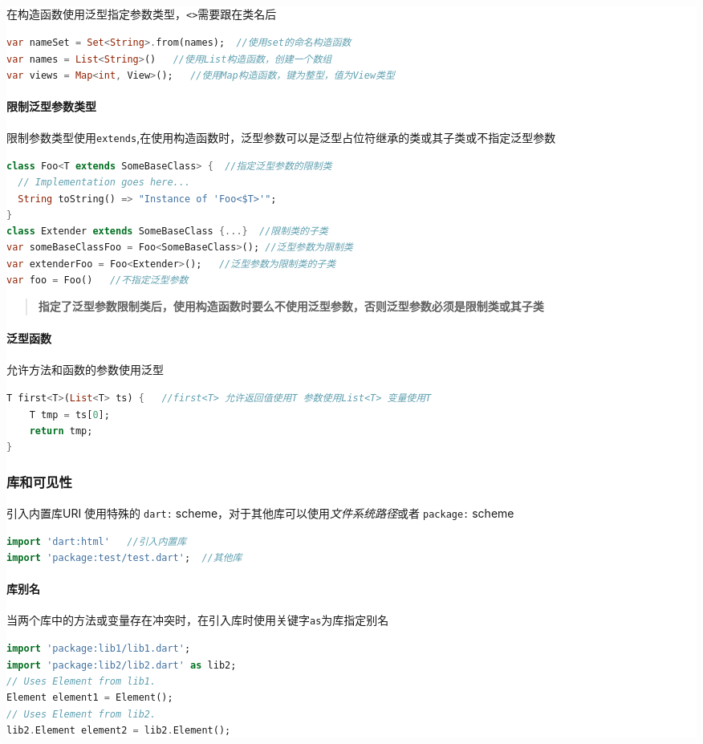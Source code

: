 在构造函数使用泛型指定参数类型，`<>`需要跟在类名后

```dart
var nameSet = Set<String>.from(names);  //使用set的命名构造函数
var names = List<String>()   //使用List构造函数，创建一个数组
var views = Map<int, View>();   //使用Map构造函数，键为整型，值为View类型
```

#### 限制泛型参数类型

限制参数类型使用`extends`,在使用构造函数时，泛型参数可以是泛型占位符继承的类或其子类或不指定泛型参数

```dart
class Foo<T extends SomeBaseClass> {  //指定泛型参数的限制类
  // Implementation goes here...
  String toString() => "Instance of 'Foo<$T>'";
}
class Extender extends SomeBaseClass {...}  //限制类的子类
var someBaseClassFoo = Foo<SomeBaseClass>(); //泛型参数为限制类
var extenderFoo = Foo<Extender>();   //泛型参数为限制类的子类
var foo = Foo()   //不指定泛型参数
```

> **指定了泛型参数限制类后，使用构造函数时要么不使用泛型参数，否则泛型参数必须是限制类或其子类**

#### 泛型函数

允许方法和函数的参数使用泛型

```dart
T first<T>(List<T> ts) {   //first<T> 允许返回值使用T 参数使用List<T> 变量使用T
    T tmp = ts[0];
    return tmp;
}
```

### 库和可见性

引入内置库URI 使用特殊的 `dart:` scheme，对于其他库可以使用*文件系统路径*或者 `package:` scheme

```dart
import 'dart:html'   //引入内置库
import 'package:test/test.dart';  //其他库
```

#### 库别名

当两个库中的方法或变量存在冲突时，在引入库时使用关键字`as`为库指定别名

```dart
import 'package:lib1/lib1.dart';
import 'package:lib2/lib2.dart' as lib2;
// Uses Element from lib1.
Element element1 = Element();
// Uses Element from lib2.
lib2.Element element2 = lib2.Element();
```
